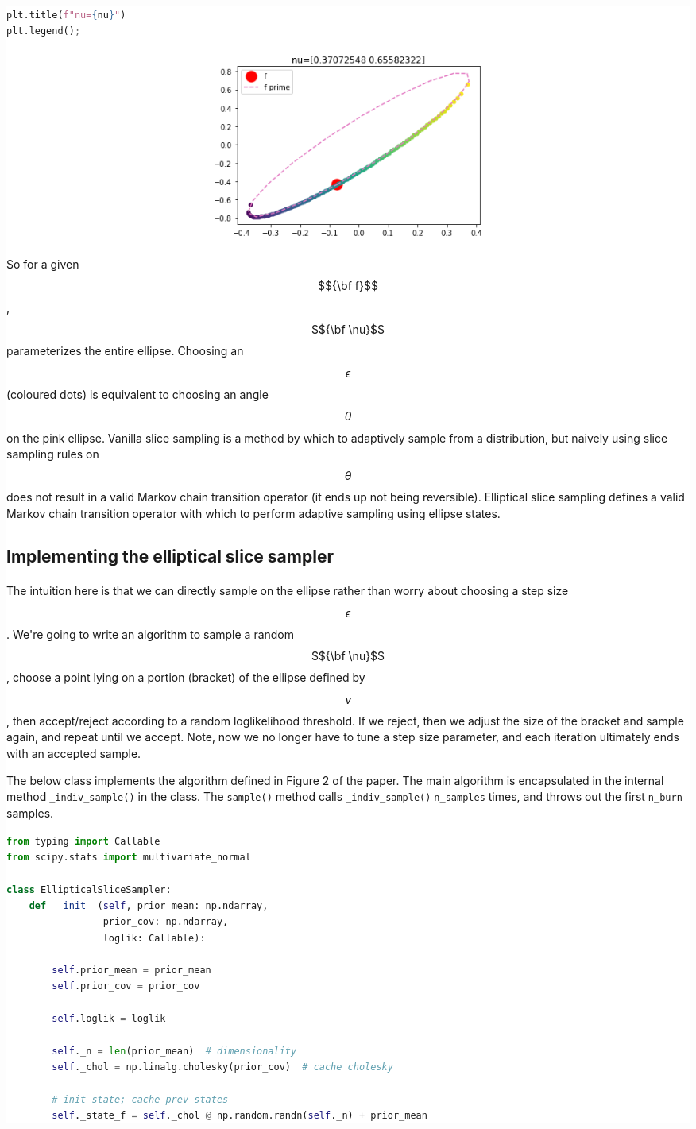 ```python
plt.title(f"nu={nu}")
plt.legend();
```

<div style="text-align:center"><img src="/assets/posts/elliptical_slice_sampler/ess-ellipse.png" style="width:25em"/></div>


So for a given $${\bf f}$$, $${\bf \nu}$$ parameterizes the entire ellipse.
Choosing an $$\epsilon$$ (coloured dots) is equivalent to choosing an angle $$\theta$$ on the pink ellipse.
Vanilla slice sampling is a method by which to adaptively sample from a distribution, but naively using slice sampling rules on $$\theta$$ does not result in a valid Markov chain transition operator (it ends up not being reversible). Elliptical slice sampling defines a valid Markov chain transition operator with which to perform adaptive sampling using ellipse states.

## Implementing the elliptical slice sampler

The intuition here is that we can directly sample on the ellipse rather than worry about choosing a step size $$\epsilon$$.
We're going to write an algorithm to sample a random $${\bf \nu}$$, choose a point lying on a portion (bracket) of the ellipse defined by $$\nu$$, then accept/reject according to a random loglikelihood threshold.
If we reject, then we adjust the size of the bracket and sample again, and repeat until we accept.
Note, now we no longer have to tune a step size parameter, and each iteration ultimately ends with an accepted sample.

The below class implements the algorithm defined in  Figure 2 of the paper.
The main algorithm is encapsulated in the internal method ``_indiv_sample()`` in the class.
The ``sample()`` method calls ``_indiv_sample()`` ``n_samples`` times, and throws out the first ``n_burn`` samples.


```python
from typing import Callable
from scipy.stats import multivariate_normal

class EllipticalSliceSampler:
    def __init__(self, prior_mean: np.ndarray,
                 prior_cov: np.ndarray,
                 loglik: Callable):

        self.prior_mean = prior_mean
        self.prior_cov = prior_cov

        self.loglik = loglik

        self._n = len(prior_mean)  # dimensionality
        self._chol = np.linalg.cholesky(prior_cov)  # cache cholesky

        # init state; cache prev states
        self._state_f = self._chol @ np.random.randn(self._n) + prior_mean

```